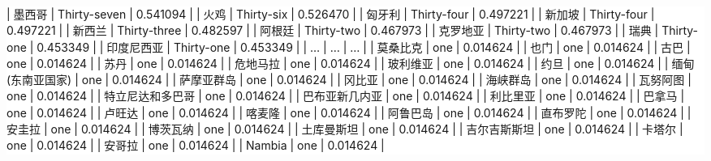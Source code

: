 | 墨西哥 | Thirty-seven | 0.541094 |
| 火鸡 | Thirty-six | 0.526470 |
| 匈牙利 | Thirty-four | 0.497221 |
| 新加坡 | Thirty-four | 0.497221 |
| 新西兰 | Thirty-three | 0.482597 |
| 阿根廷 | Thirty-two | 0.467973 |
| 克罗地亚 | Thirty-two | 0.467973 |
| 瑞典 | Thirty-one | 0.453349 |
| 印度尼西亚 | Thirty-one | 0.453349 |
| … | … | … |
| 莫桑比克 | one | 0.014624 |
| 也门 | one | 0.014624 |
| 古巴 | one | 0.014624 |
| 苏丹 | one | 0.014624 |
| 危地马拉 | one | 0.014624 |
| 玻利维亚 | one | 0.014624 |
| 约旦 | one | 0.014624 |
| 缅甸(东南亚国家) | one | 0.014624 |
| 萨摩亚群岛 | one | 0.014624 |
| 冈比亚 | one | 0.014624 |
| 海峡群岛 | one | 0.014624 |
| 瓦努阿图 | one | 0.014624 |
| 特立尼达和多巴哥 | one | 0.014624 |
| 巴布亚新几内亚 | one | 0.014624 |
| 利比里亚 | one | 0.014624 |
| 巴拿马 | one | 0.014624 |
| 卢旺达 | one | 0.014624 |
| 喀麦隆 | one | 0.014624 |
| 阿鲁巴岛 | one | 0.014624 |
| 直布罗陀 | one | 0.014624 |
| 安圭拉 | one | 0.014624 |
| 博茨瓦纳 | one | 0.014624 |
| 土库曼斯坦 | one | 0.014624 |
| 吉尔吉斯斯坦 | one | 0.014624 |
| 卡塔尔 | one | 0.014624 |
| 安哥拉 | one | 0.014624 |
| Nambia | one | 0.014624 |